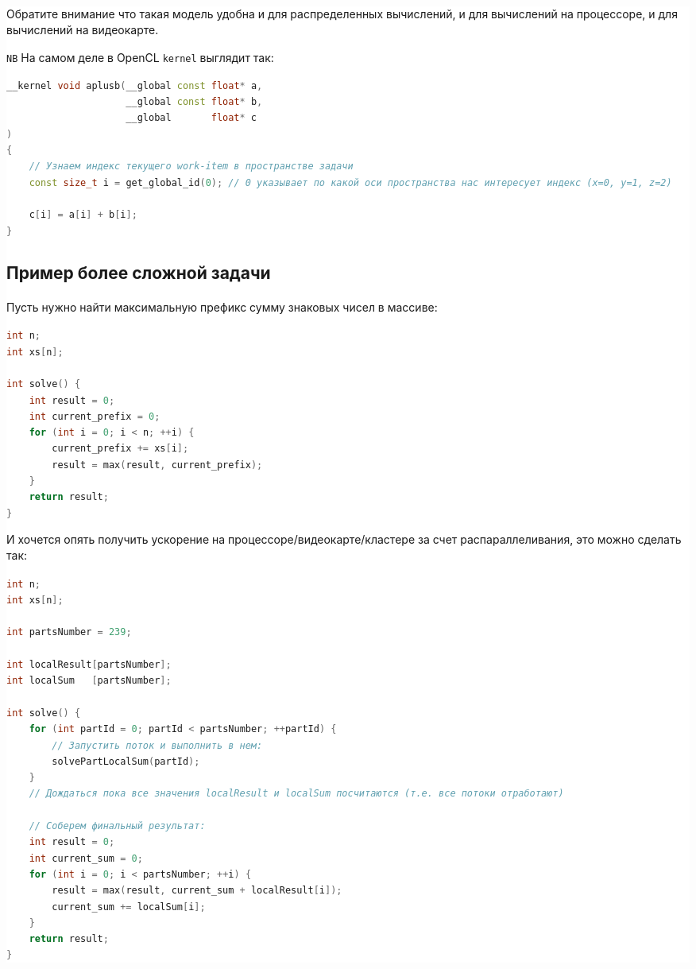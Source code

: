 Обратите внимание что такая модель удобна и для распределенных вычислений, и для вычислений на процессоре, и для вычислений на видеокарте.

``NB`` На самом деле в OpenCL ``kernel`` выглядит так:

```cpp
__kernel void aplusb(__global const float* a,
                     __global const float* b,
                     __global       float* c
)
{
    // Узнаем индекс текущего work-item в пространстве задачи
    const size_t i = get_global_id(0); // 0 указывает по какой оси пространства нас интересует индекс (x=0, y=1, z=2)

    c[i] = a[i] + b[i];
}
```

## Пример более сложной задачи

Пусть нужно найти максимальную префикс сумму знаковых чисел в массиве:

```cpp
int n;
int xs[n];

int solve() {
    int result = 0;
    int current_prefix = 0;
    for (int i = 0; i < n; ++i) {
        current_prefix += xs[i];
        result = max(result, current_prefix);
    }
    return result;
}
```

И хочется опять получить ускорение на процессоре/видеокарте/кластере за счет распараллеливания, это можно сделать так:

```cpp
int n;
int xs[n];

int partsNumber = 239;

int localResult[partsNumber];
int localSum   [partsNumber];

int solve() {
    for (int partId = 0; partId < partsNumber; ++partId) {
        // Запустить поток и выполнить в нем:
        solvePartLocalSum(partId);
    }
    // Дождаться пока все значения localResult и localSum посчитаются (т.е. все потоки отработают)

    // Соберем финальный результат:
    int result = 0;
    int current_sum = 0;
    for (int i = 0; i < partsNumber; ++i) {
        result = max(result, current_sum + localResult[i]);
        current_sum += localSum[i];
    }
    return result;
}

```
